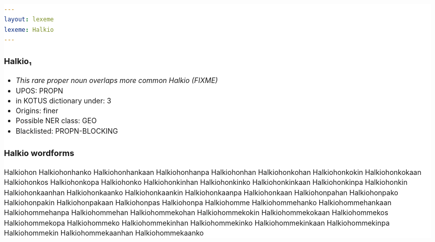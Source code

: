 ```yaml
---
layout: lexeme
lexeme: Halkio
---
```


###  Halkio₁

* _This rare proper noun overlaps more common *Halkio* (FIXME)_
* UPOS:  PROPN
* in KOTUS dictionary under:  3
* Origins: finer 
* Possible NER class:  GEO
* Blacklisted:  PROPN-BLOCKING


### Halkio wordforms

Halkiohon
Halkiohonhanko
Halkiohonhankaan
Halkiohonhanpa
Halkiohonhan
Halkiohonkohan
Halkiohonkokin
Halkiohonkokaan
Halkiohonkos
Halkiohonkopa
Halkiohonko
Halkiohonkinhan
Halkiohonkinko
Halkiohonkinkaan
Halkiohonkinpa
Halkiohonkin
Halkiohonkaanhan
Halkiohonkaanko
Halkiohonkaankin
Halkiohonkaanpa
Halkiohonkaan
Halkiohonpahan
Halkiohonpako
Halkiohonpakin
Halkiohonpakaan
Halkiohonpas
Halkiohonpa
Halkiohomme
Halkiohommehanko
Halkiohommehankaan
Halkiohommehanpa
Halkiohommehan
Halkiohommekohan
Halkiohommekokin
Halkiohommekokaan
Halkiohommekos
Halkiohommekopa
Halkiohommeko
Halkiohommekinhan
Halkiohommekinko
Halkiohommekinkaan
Halkiohommekinpa
Halkiohommekin
Halkiohommekaanhan
Halkiohommekaanko